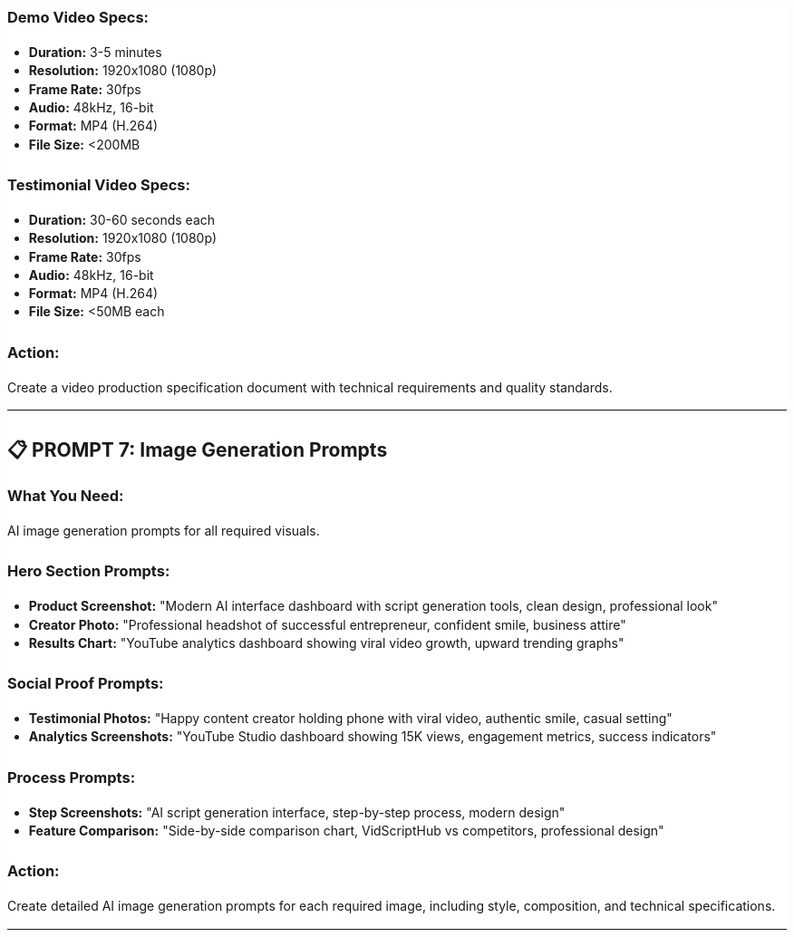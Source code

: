 ### **Demo Video Specs:**
- **Duration:** 3-5 minutes
- **Resolution:** 1920x1080 (1080p)
- **Frame Rate:** 30fps
- **Audio:** 48kHz, 16-bit
- **Format:** MP4 (H.264)
- **File Size:** <200MB

### **Testimonial Video Specs:**
- **Duration:** 30-60 seconds each
- **Resolution:** 1920x1080 (1080p)
- **Frame Rate:** 30fps
- **Audio:** 48kHz, 16-bit
- **Format:** MP4 (H.264)
- **File Size:** <50MB each

### **Action:**
Create a video production specification document with technical requirements and quality standards.

---

## 📋 **PROMPT 7: Image Generation Prompts**

### **What You Need:**
AI image generation prompts for all required visuals.

### **Hero Section Prompts:**
- **Product Screenshot:** "Modern AI interface dashboard with script generation tools, clean design, professional look"
- **Creator Photo:** "Professional headshot of successful entrepreneur, confident smile, business attire"
- **Results Chart:** "YouTube analytics dashboard showing viral video growth, upward trending graphs"

### **Social Proof Prompts:**
- **Testimonial Photos:** "Happy content creator holding phone with viral video, authentic smile, casual setting"
- **Analytics Screenshots:** "YouTube Studio dashboard showing 15K views, engagement metrics, success indicators"

### **Process Prompts:**
- **Step Screenshots:** "AI script generation interface, step-by-step process, modern design"
- **Feature Comparison:** "Side-by-side comparison chart, VidScriptHub vs competitors, professional design"

### **Action:**
Create detailed AI image generation prompts for each required image, including style, composition, and technical specifications.

---